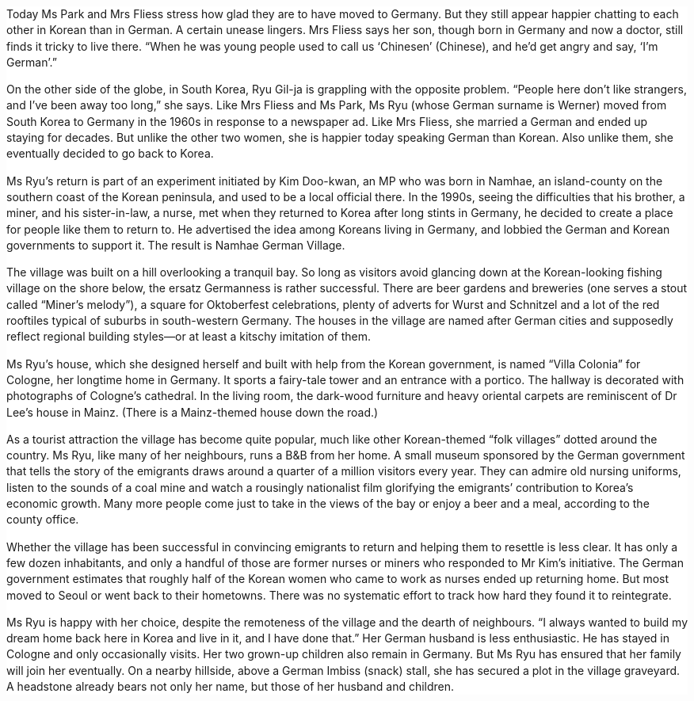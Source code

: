 Today Ms Park and Mrs Fliess stress how glad they are to have moved to Germany. But they still appear happier chatting to each other in Korean than in German. A certain unease lingers. Mrs Fliess says her son, though born in Germany and now a doctor, still finds it tricky to live there. “When he was young people used to call us ‘Chinesen’ (Chinese), and he’d get angry and say, ‘I’m German’.” 

On the other side of the globe, in South Korea, Ryu Gil-ja is grappling with the opposite problem. “People here don’t like strangers, and I’ve been away too long,” she says. Like Mrs Fliess and Ms Park, Ms Ryu (whose German surname is Werner) moved from South Korea to Germany in the 1960s in response to a newspaper ad. Like Mrs Fliess, she married a German and ended up staying for decades. But unlike the other two women, she is happier today speaking German than Korean. Also unlike them, she eventually decided to go back to Korea. 

Ms Ryu’s return is part of an experiment initiated by Kim Doo-kwan, an MP who was born in Namhae, an island-county on the southern coast of the Korean peninsula, and used to be a local official there. In the 1990s, seeing the difficulties that his brother, a miner, and his sister-in-law, a nurse, met when they returned to Korea after long stints in Germany, he decided to create a place for people like them to return to. He advertised the idea among Koreans living in Germany, and lobbied the German and Korean governments to support it. The result is Namhae German Village. 

The village was built on a hill overlooking a tranquil bay. So long as visitors avoid glancing down at the Korean-looking fishing village on the shore below, the ersatz Germanness is rather successful. There are beer gardens and breweries (one serves a stout called “Miner’s melody”), a square for Oktoberfest celebrations, plenty of adverts for Wurst and Schnitzel and a lot of the red rooftiles typical of suburbs in south-western Germany. The houses in the village are named after German cities and supposedly reflect regional building styles—or at least a kitschy imitation of them. 

Ms Ryu’s house, which she designed herself and built with help from the Korean government, is named “Villa Colonia” for Cologne, her longtime home in Germany. It sports a fairy-tale tower and an entrance with a portico. The hallway is decorated with photographs of Cologne’s cathedral. In the living room, the dark-wood furniture and heavy oriental carpets are reminiscent of Dr Lee’s house in Mainz. (There is a Mainz-themed house down the road.) 

As a tourist attraction the village has become quite popular, much like other Korean-themed “folk villages” dotted around the country. Ms Ryu, like many of her neighbours, runs a B&B from her home. A small museum sponsored by the German government that tells the story of the emigrants draws around a quarter of a million visitors every year. They can admire old nursing uniforms, listen to the sounds of a coal mine and watch a rousingly nationalist film glorifying the emigrants’ contribution to Korea’s economic growth. Many more people come just to take in the views of the bay or enjoy a beer and a meal, according to the county office. 

Whether the village has been successful in convincing emigrants to return and helping them to resettle is less clear. It has only a few dozen inhabitants, and only a handful of those are former nurses or miners who responded to Mr Kim’s initiative. The German government estimates that roughly half of the Korean women who came to work as nurses ended up returning home. But most moved to Seoul or went back to their hometowns. There was no systematic effort to track how hard they found it to reintegrate. 

Ms Ryu is happy with her choice, despite the remoteness of the village and the dearth of neighbours. “I always wanted to build my dream home back here in Korea and live in it, and I have done that.” Her German husband is less enthusiastic. He has stayed in Cologne and only occasionally visits. Her two grown-up children also remain in Germany. But Ms Ryu has ensured that her family will join her eventually. On a nearby hillside, above a German Imbiss (snack) stall, she has secured a plot in the village graveyard. A headstone already bears not only her name, but those of her husband and children. 
